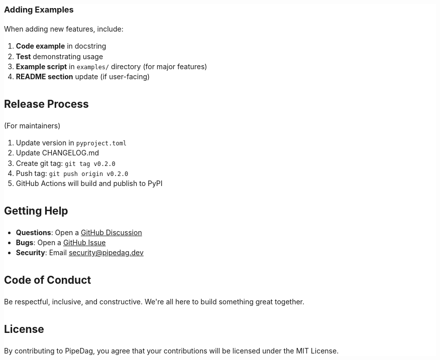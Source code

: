 ```python
```

### Adding Examples

When adding new features, include:

1. **Code example** in docstring
2. **Test** demonstrating usage
3. **Example script** in `examples/` directory (for major features)
4. **README section** update (if user-facing)

## Release Process

(For maintainers)

1. Update version in `pyproject.toml`
2. Update CHANGELOG.md
3. Create git tag: `git tag v0.2.0`
4. Push tag: `git push origin v0.2.0`
5. GitHub Actions will build and publish to PyPI

## Getting Help

- **Questions**: Open a [GitHub Discussion](https://github.com/yourusername/pipedag/discussions)
- **Bugs**: Open a [GitHub Issue](https://github.com/yourusername/pipedag/issues)
- **Security**: Email security@pipedag.dev

## Code of Conduct

Be respectful, inclusive, and constructive. We're all here to build something great together.

## License

By contributing to PipeDag, you agree that your contributions will be licensed under the MIT License.

